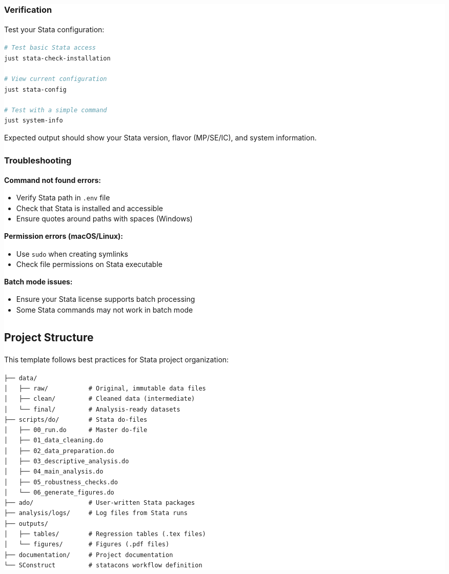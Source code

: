 ### Verification

Test your Stata configuration:

```bash
# Test basic Stata access
just stata-check-installation

# View current configuration
just stata-config

# Test with a simple command
just system-info
```

Expected output should show your Stata version, flavor (MP/SE/IC), and system information.

### Troubleshooting

**Command not found errors:**

- Verify Stata path in `.env` file
- Check that Stata is installed and accessible
- Ensure quotes around paths with spaces (Windows)

**Permission errors (macOS/Linux):**

- Use `sudo` when creating symlinks
- Check file permissions on Stata executable

**Batch mode issues:**

- Ensure your Stata license supports batch processing
- Some Stata commands may not work in batch mode

## Project Structure

This template follows best practices for Stata project organization:

```
├── data/
│   ├── raw/           # Original, immutable data files
│   ├── clean/         # Cleaned data (intermediate)
│   └── final/         # Analysis-ready datasets
├── scripts/do/        # Stata do-files
│   ├── 00_run.do      # Master do-file
│   ├── 01_data_cleaning.do
│   ├── 02_data_preparation.do
│   ├── 03_descriptive_analysis.do
│   ├── 04_main_analysis.do
│   ├── 05_robustness_checks.do
│   └── 06_generate_figures.do
├── ado/               # User-written Stata packages
├── analysis/logs/     # Log files from Stata runs
├── outputs/
│   ├── tables/        # Regression tables (.tex files)
│   └── figures/       # Figures (.pdf files)
├── documentation/     # Project documentation
└── SConstruct         # statacons workflow definition
```
